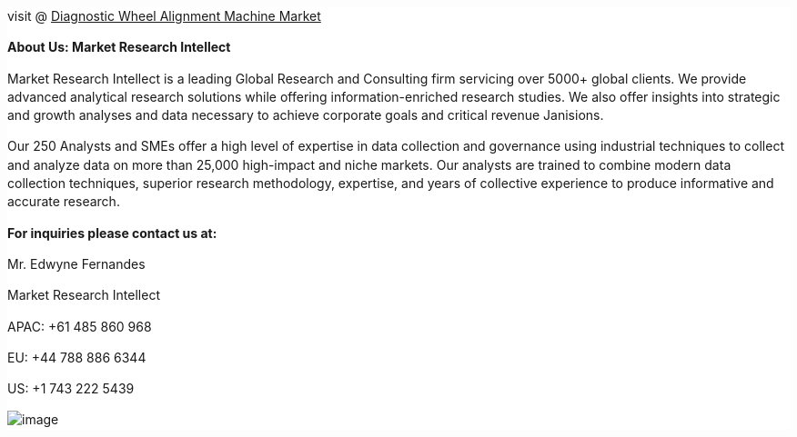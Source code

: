 visit&nbsp;@</strong>&nbsp;</span><span class="font-[700]"><a href="https://www.marketresearchintellect.com/product/global-diagnostic-wheel-alignment-machine-market-size-and-forecast/?utm_source=Linkedin&utm_medium=042" target="_blank" data-tracking-control-name="article-ssr-frontend-pulse_little-text-block" data-tracking-will-navigate="" data-test-link="">Diagnostic Wheel Alignment Machine Market</a></span></p><p><strong><span class="font-[700]">About Us: Market Research Intellect</span></strong></p><p><span class="">Market Research Intellect is a leading Global Research and Consulting firm servicing over 5000+ global clients. We provide advanced analytical research solutions while offering information-enriched research studies.&nbsp;</span>We also offer insights into strategic and growth analyses and data necessary to achieve corporate goals and critical revenue Janisions.</p><p><span class="">Our 250 Analysts and SMEs offer a high level of expertise in data collection and governance using industrial techniques to collect and analyze data on more than 25,000 high-impact and niche markets. Our analysts are trained to combine modern data collection techniques, superior research methodology, expertise, and years of collective experience to produce informative and accurate research.</span></p><p><strong>For inquiries please contact us at:</strong></p><p>Mr. Edwyne Fernandes</p><p>Market Research Intellect</p><p>APAC: +61 485 860 968</p><p>EU: +44 788 886 6344</p><p>US: +1 743 222 5439</p>
![image](https://github.com/user-attachments/assets/32a0d181-a01a-4c30-8c0d-0b1cfd4ce695)
